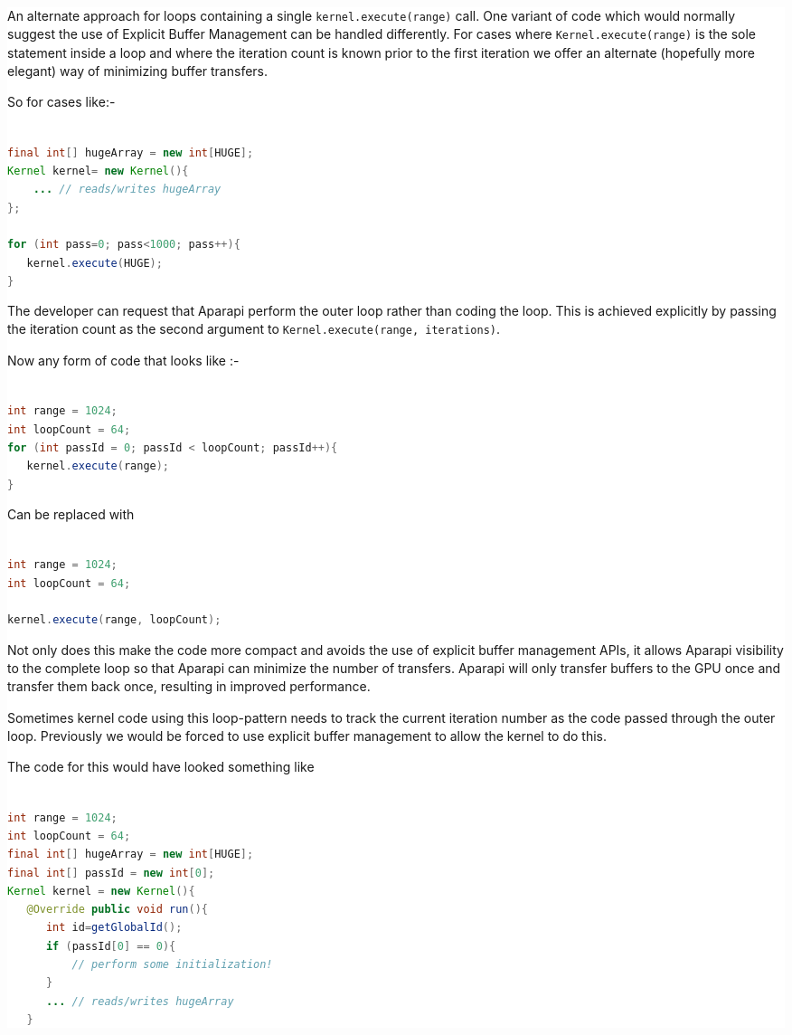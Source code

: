 An alternate approach for loops containing a single `kernel.execute(range)` call.
One variant of code which would normally suggest the use of Explicit Buffer Management can be handled differently. For cases where `Kernel.execute(range)` is the sole statement inside a loop and where the iteration count is known prior to the first iteration we offer an alternate (hopefully more elegant) way of minimizing buffer transfers.

So for cases like:-

```java

final int[] hugeArray = new int[HUGE];
Kernel kernel= new Kernel(){
    ... // reads/writes hugeArray
};

for (int pass=0; pass<1000; pass++){
   kernel.execute(HUGE);
}
```

The developer can request that Aparapi perform the outer loop rather than coding the loop. This is achieved explicitly by passing the iteration count as the second argument to `Kernel.execute(range, iterations)`.

Now any form of code that looks like :-

```java

int range = 1024;
int loopCount = 64;
for (int passId = 0; passId < loopCount; passId++){
   kernel.execute(range);
}
```

Can be replaced with

```java

int range = 1024;
int loopCount = 64;

kernel.execute(range, loopCount);
```

Not only does this make the code more compact and avoids the use of explicit buffer management APIs, it allows Aparapi visibility to the complete loop so that Aparapi can minimize the number of transfers. Aparapi will only transfer buffers to the GPU once and transfer them back once, resulting in improved performance.

Sometimes kernel code using this loop-pattern needs to track the current iteration number as the code passed through the outer loop. Previously we would be forced to use explicit buffer management to allow the kernel to do this.

The code for this would have looked something like

```java

int range = 1024;
int loopCount = 64;
final int[] hugeArray = new int[HUGE];
final int[] passId = new int[0];
Kernel kernel = new Kernel(){
   @Override public void run(){
      int id=getGlobalId();
      if (passId[0] == 0){
          // perform some initialization!
      }
      ... // reads/writes hugeArray
   }
```